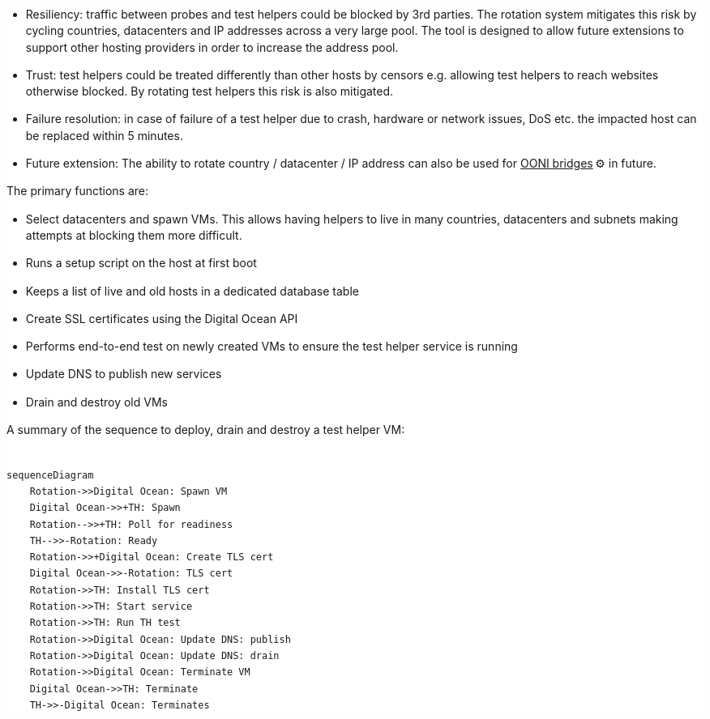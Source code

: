  * Resiliency: traffic between probes and test helpers could be blocked
    by 3rd parties. The rotation system mitigates this risk by cycling
    countries, datacenters and IP addresses across a very large pool.
    The tool is designed to allow future extensions to support other
    hosting providers in order to increase the address pool.

 * Trust: test helpers could be treated differently than other hosts by
    censors e.g. allowing test helpers to reach websites otherwise
    blocked. By rotating test helpers this risk is also mitigated.

 * Failure resolution: in case of failure of a test helper due to
    crash, hardware or network issues, DoS etc. the impacted host can be
    replaced within 5 minutes.

 * Future extension: The ability to rotate country / datacenter / IP
    address can also be used for [OONI bridges](#ooni-bridges)&thinsp;⚙ in
    future.

The primary functions are:

 * Select datacenters and spawn VMs. This allows having helpers to live
    in many countries, datacenters and subnets making attempts at
    blocking them more difficult.

 * Runs a setup script on the host at first boot

 * Keeps a list of live and old hosts in a dedicated database table

 * Create SSL certificates using the Digital Ocean API

 * Performs end-to-end test on newly created VMs to ensure the test
    helper service is running

 * Update DNS to publish new services

 * Drain and destroy old VMs

A summary of the sequence to deploy, drain and destroy a test helper VM:

```mermaid

sequenceDiagram
    Rotation->>Digital Ocean: Spawn VM
    Digital Ocean->>+TH: Spawn
    Rotation-->>+TH: Poll for readiness
    TH-->>-Rotation: Ready
    Rotation->>+Digital Ocean: Create TLS cert
    Digital Ocean->>-Rotation: TLS cert
    Rotation->>TH: Install TLS cert
    Rotation->>TH: Start service
    Rotation->>TH: Run TH test
    Rotation->>Digital Ocean: Update DNS: publish
    Rotation->>Digital Ocean: Update DNS: drain
    Rotation->>Digital Ocean: Terminate VM
    Digital Ocean->>TH: Terminate
    TH->>-Digital Ocean: Terminates
```
